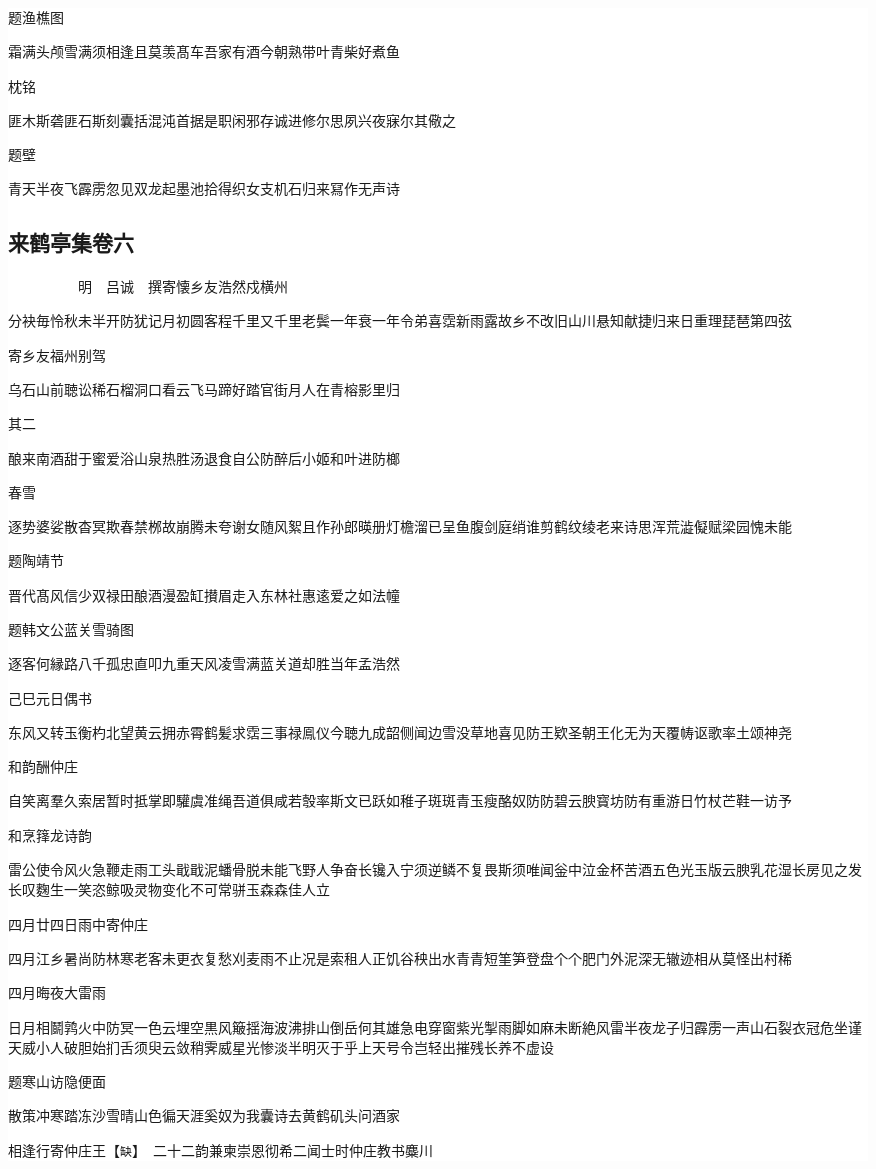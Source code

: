 题渔樵图  

霜满头颅雪满须相逢且莫羡髙车吾家有酒今朝熟带叶青柴好煮鱼  

枕铭  

匪木斯砻匪石斯刻囊括混沌首据是职闲邪存诚进修尔思夙兴夜寐尔其儆之  

题壁  

青天半夜飞霹雳忽见双龙起墨池拾得织女支机石归来冩作无声诗  

## 来鹤亭集卷六

　　　　　明　吕诚　撰寄懐乡友浩然戍横州  

分袂毎怜秋未半开防犹记月初圆客程千里又千里老鬓一年衰一年令弟喜霑新雨露故乡不改旧山川悬知献捷归来日重理琵琶第四弦  

寄乡友福州别驾  

乌石山前聴讼稀石榴洞口看云飞马蹄好踏官街月人在青榕影里归  

其二  

酿来南酒甜于蜜爱浴山泉热胜汤退食自公防醉后小姬和叶进防榔  

春雪  

逐势婆娑散杳冥欺春禁桞故崩腾未夸谢女随风絮且作孙郎暎册灯檐溜已呈鱼腹剑庭绡谁剪鹤纹绫老来诗思浑荒澁儗赋梁园愧未能  

题陶靖节  

晋代髙风信少双禄田酿酒漫盈缸攅眉走入东林社惠逺爱之如法幢  

题韩文公蓝关雪骑图  

逐客何縁路八千孤忠直叩九重天风凌雪满蓝关道却胜当年孟浩然  

己巳元日偶书  

东风又转玉衡杓北望黄云拥赤霄鹤髪求霑三事禄鳯仪今聴九成韶侧闻边雪没草地喜见防王欵圣朝王化无为天覆帱讴歌率土颂神尧  

和韵酬仲庄  

自笑离羣久索居暂时抵掌即驩虞准绳吾道俱咸若彀率斯文已跃如稚子斑斑青玉瘦酪奴防防碧云腴寳坊防有重游日竹杖芒鞋一访予  

和烹箨龙诗韵  

雷公使令风火急鞭走雨工头戢戢泥蟠骨脱未能飞野人争奋长镵入宁须逆鳞不复畏斯须唯闻釡中泣金杯苦酒五色光玉版云腴乳花湿长房见之发长叹麴生一笑恣鲸吸灵物变化不可常骈玉森森佳人立  

四月廿四日雨中寄仲庄  

四月江乡暑尚防林寒老客未更衣复愁刈麦雨不止况是索租人正饥谷秧出水青青短筀笋登盘个个肥门外泥深无辙迹相从莫怪出村稀  

四月晦夜大雷雨  

日月相鬬鹑火中防冥一色云埋空黒风簸揺海波沸排山倒岳何其雄急电穿窗紫光掣雨脚如麻未断絶风雷半夜龙子归霹雳一声山石裂衣冠危坐谨天威小人破胆始扪舌须臾云敛稍霁威星光惨淡半明灭于乎上天号令岂轻出摧残长养不虚设  

题寒山访隐便面  

散策冲寒踏冻沙雪晴山色徧天涯奚奴为我囊诗去黄鹤矶头问酒家  

相逢行寄仲庄王【`缺`】　二十二韵兼柬崇恩彻希二闻士时仲庄教书麋川  
